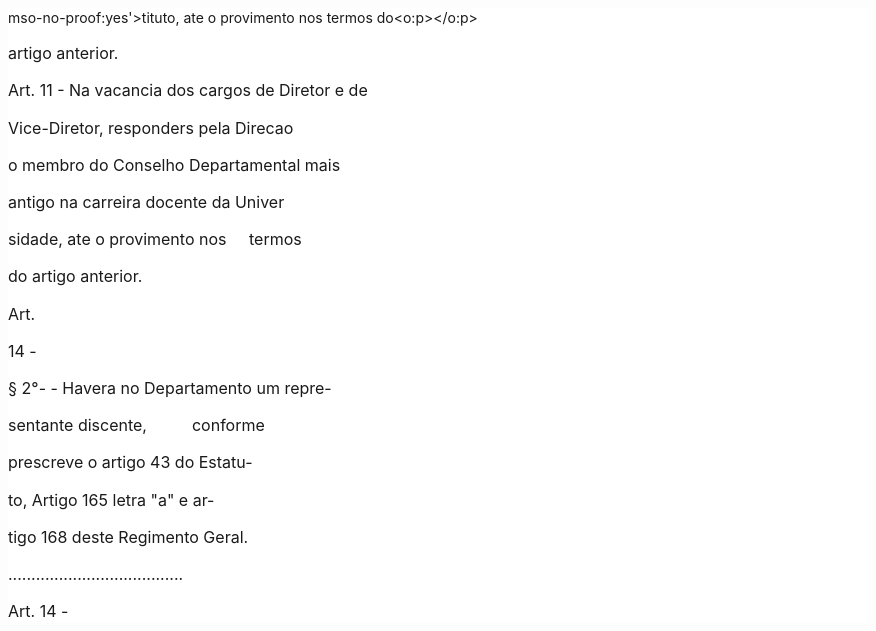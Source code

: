   mso-no-proof:yes'>tituto, ate o provimento nos termos do<o:p></o:p></span></p>
  <p class=MsoNormal><span style='font-size:12.0pt;mso-bidi-font-size:10.0pt;
  mso-no-proof:yes'>artigo anterior.<o:p></o:p></span></p>
  </td>
  <td width=346 colspan=3 valign=top style='width:259.75pt;border-top:none;
  border-left:none;border-bottom:solid windowtext 1.0pt;border-right:solid windowtext 1.0pt;
  mso-border-top-alt:solid windowtext .5pt;mso-border-left-alt:solid windowtext .5pt;
  mso-border-alt:solid windowtext .5pt;padding:0cm 0cm 0cm 0cm'>
  <p class=MsoNormal><span style='font-size:12.0pt;mso-bidi-font-size:10.0pt;
  mso-no-proof:yes'>Art. 11 - Na vacancia dos cargos de Diretor e de<o:p></o:p></span></p>
  <p class=MsoNormal><span style='font-size:12.0pt;mso-bidi-font-size:10.0pt;
  mso-no-proof:yes'>Vice-Diretor, responders pela Direcao<o:p></o:p></span></p>
  <p class=MsoNormal><span style='font-size:12.0pt;mso-bidi-font-size:10.0pt;
  mso-no-proof:yes'>o membro do Conselho Departamental mais<o:p></o:p></span></p>
  </td>
 </tr>
 <tr style='mso-yfti-irow:15'>
  <td width=346 colspan=3 valign=top style='width:259.75pt;border-top:none;
  border-left:none;border-bottom:solid windowtext 1.0pt;border-right:solid windowtext 1.0pt;
  mso-border-top-alt:solid windowtext .5pt;mso-border-left-alt:solid windowtext .5pt;
  mso-border-alt:solid windowtext .5pt;padding:0cm 0cm 0cm 0cm'>
  <p class=MsoNormal><span style='font-size:12.0pt;mso-bidi-font-size:10.0pt;
  mso-no-proof:yes'>antigo na carreira docente da Univer­<o:p></o:p></span></p>
  <p class=MsoNormal><span style='font-size:12.0pt;mso-bidi-font-size:10.0pt;
  mso-no-proof:yes'>sidade, ate o provimento nos<span style='mso-tab-count:
  1'>     </span>termos<o:p></o:p></span></p>
  <p class=MsoNormal><span style='font-size:12.0pt;mso-bidi-font-size:10.0pt;
  mso-no-proof:yes'>do artigo anterior.<o:p></o:p></span></p>
  </td>
 </tr>
 <tr style='mso-yfti-irow:16'>
  <td width=39 rowspan=3 valign=top style='width:28.9pt;border:solid windowtext 1.0pt;
  border-top:none;mso-border-top-alt:solid windowtext .5pt;mso-border-alt:solid windowtext .5pt;
  padding:0cm 0cm 0cm 0cm'>
  <p class=MsoNormal><span style='font-size:12.0pt;mso-bidi-font-size:10.0pt;
  mso-no-proof:yes'>Art.<o:p></o:p></span></p>
  </td>
  <td width=290 rowspan=3 valign=top style='width:217.45pt;border-top:none;
  border-left:none;border-bottom:solid windowtext 1.0pt;border-right:solid windowtext 1.0pt;
  mso-border-top-alt:solid windowtext .5pt;mso-border-left-alt:solid windowtext .5pt;
  mso-border-alt:solid windowtext .5pt;padding:0cm 0cm 0cm 0cm'>
  <p class=MsoNormal><span style='font-size:12.0pt;mso-bidi-font-size:10.0pt;
  mso-no-proof:yes'>14 - <span style='mso-tab-count:1'>     </span><o:p></o:p></span></p>
  <p class=MsoNormal><span style='font-size:12.0pt;mso-bidi-font-size:10.0pt;
  mso-no-proof:yes'>§ 2°- - Havera no Departamento um repre-<o:p></o:p></span></p>
  <p class=MsoNormal><span style='font-size:12.0pt;mso-bidi-font-size:10.0pt;
  mso-no-proof:yes'>sentante discente,<span style='mso-tab-count:1'>          </span>conforme<o:p></o:p></span></p>
  <p class=MsoNormal><span style='font-size:12.0pt;mso-bidi-font-size:10.0pt;
  mso-no-proof:yes'>prescreve o artigo 43 do Estatu-<o:p></o:p></span></p>
  <p class=MsoNormal><span style='font-size:12.0pt;mso-bidi-font-size:10.0pt;
  mso-no-proof:yes'>to, Artigo 165 letra &quot;a&quot; e ar-<o:p></o:p></span></p>
  <p class=MsoNormal><span style='font-size:12.0pt;mso-bidi-font-size:10.0pt;
  mso-no-proof:yes'>tigo 168 deste Regimento Geral.<o:p></o:p></span></p>
  <p class=MsoNormal><span style='font-size:12.0pt;mso-bidi-font-size:10.0pt;
  mso-no-proof:yes'>......................................<o:p></o:p></span></p>
  </td>
  <td width=346 colspan=3 valign=top style='width:259.75pt;border-top:none;
  border-left:none;border-bottom:solid windowtext 1.0pt;border-right:solid windowtext 1.0pt;
  mso-border-top-alt:solid windowtext .5pt;mso-border-left-alt:solid windowtext .5pt;
  mso-border-alt:solid windowtext .5pt;padding:0cm 0cm 0cm 0cm'>
  <p class=MsoNormal><span style='font-size:12.0pt;mso-bidi-font-size:10.0pt;
  mso-no-proof:yes'>Art. 14 - <span style='mso-tab-count:1'>          </span><o:p></o:p></span></p>
  </td>